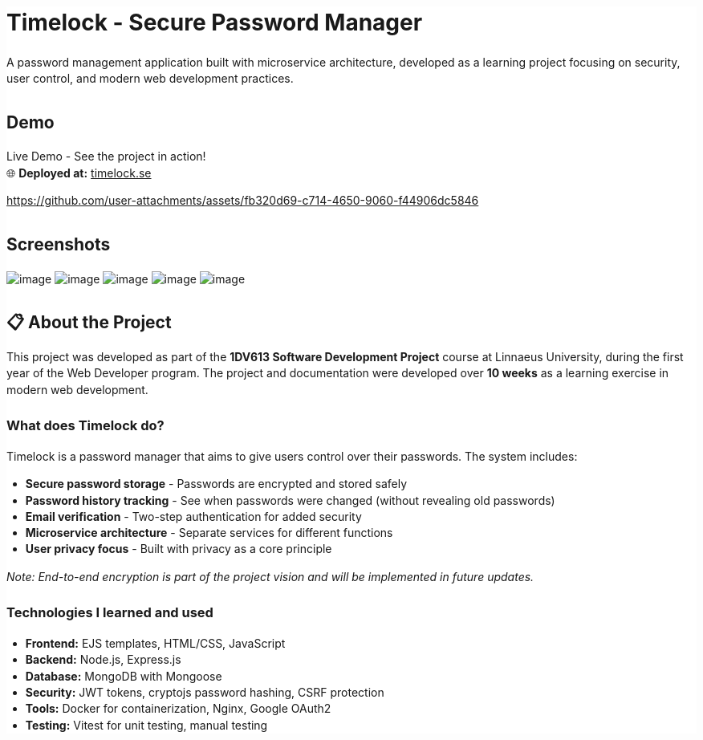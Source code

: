 # Timelock - Secure Password Manager

A password management application built with microservice architecture, developed as a learning project focusing on security, user control, and modern web development practices.

## Demo

Live Demo - See the project in action!  
🌐 **Deployed at:** [timelock.se](https://timelock.se)

https://github.com/user-attachments/assets/fb320d69-c714-4650-9060-f44906dc5846

## Screenshots 

![image](https://github.com/user-attachments/assets/451cb0d4-9ae1-4dd4-b577-7512e13246c9)
![image](https://github.com/user-attachments/assets/d6a4914e-5a6c-4ec7-a112-6bdfa234ea35)
![image](https://github.com/user-attachments/assets/03f6bc91-fe59-4adb-b250-4d0af7b1da8c)
![image](https://github.com/user-attachments/assets/43c9f551-6b97-495d-9359-0b2f7b07d78f)
![image](https://github.com/user-attachments/assets/d40fcc27-4937-4ac6-8571-854ef10ad33b)

## 📋 About the Project

This project was developed as part of the **1DV613 Software Development Project** course at Linnaeus University, during the first year of the Web Developer program. The project and documentation were developed over **10 weeks** as a learning exercise in modern web development.

### What does Timelock do?

Timelock is a password manager that aims to give users control over their passwords. The system includes:

- **Secure password storage** - Passwords are encrypted and stored safely
- **Password history tracking** - See when passwords were changed (without revealing old passwords)
- **Email verification** - Two-step authentication for added security
- **Microservice architecture** - Separate services for different functions
- **User privacy focus** - Built with privacy as a core principle

*Note: End-to-end encryption is part of the project vision and will be implemented in future updates.*

### Technologies I learned and used

- **Frontend:** EJS templates, HTML/CSS, JavaScript
- **Backend:** Node.js, Express.js
- **Database:** MongoDB with Mongoose
- **Security:** JWT tokens, cryptojs password hashing, CSRF protection
- **Tools:** Docker for containerization, Nginx, Google OAuth2
- **Testing:** Vitest for unit testing, manual testing

